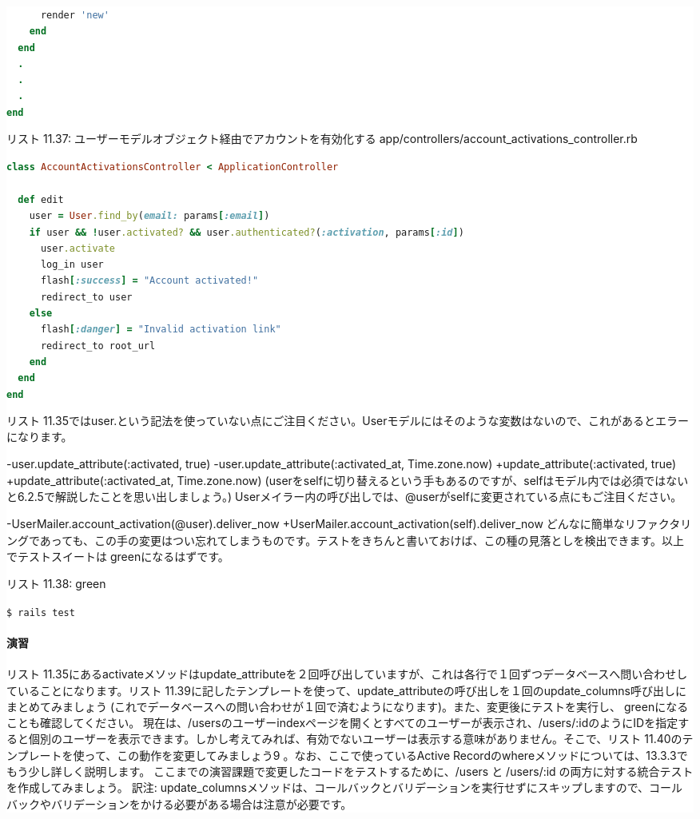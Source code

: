 ```ruby
      render 'new'
    end
  end
  .
  .
  .
end
```
リスト 11.37: ユーザーモデルオブジェクト経由でアカウントを有効化する
app/controllers/account_activations_controller.rb
```ruby
class AccountActivationsController < ApplicationController

  def edit
    user = User.find_by(email: params[:email])
    if user && !user.activated? && user.authenticated?(:activation, params[:id])
      user.activate
      log_in user
      flash[:success] = "Account activated!"
      redirect_to user
    else
      flash[:danger] = "Invalid activation link"
      redirect_to root_url
    end
  end
end
```
リスト 11.35ではuser.という記法を使っていない点にご注目ください。Userモデルにはそのような変数はないので、これがあるとエラーになります。

-user.update_attribute(:activated,    true)
-user.update_attribute(:activated_at, Time.zone.now)
+update_attribute(:activated,    true)
+update_attribute(:activated_at, Time.zone.now)
(userをselfに切り替えるという手もあるのですが、selfはモデル内では必須ではないと6.2.5で解説したことを思い出しましょう。) Userメイラー内の呼び出しでは、@userがselfに変更されている点にもご注目ください。

-UserMailer.account_activation(@user).deliver_now
+UserMailer.account_activation(self).deliver_now
どんなに簡単なリファクタリングであっても、この手の変更はつい忘れてしまうものです。テストをきちんと書いておけば、この種の見落としを検出できます。以上でテストスイートは greenになるはずです。

リスト 11.38: green
```sh
$ rails test
```
#### 演習
リスト 11.35にあるactivateメソッドはupdate_attributeを２回呼び出していますが、これは各行で１回ずつデータベースへ問い合わせしていることになります。リスト 11.39に記したテンプレートを使って、update_attributeの呼び出しを１回のupdate_columns呼び出しにまとめてみましょう (これでデータベースへの問い合わせが１回で済むようになります)。また、変更後にテストを実行し、 greenになることも確認してください。
現在は、/usersのユーザーindexページを開くとすべてのユーザーが表示され、/users/:idのようにIDを指定すると個別のユーザーを表示できます。しかし考えてみれば、有効でないユーザーは表示する意味がありません。そこで、リスト 11.40のテンプレートを使って、この動作を変更してみましょう9 。なお、ここで使っているActive Recordのwhereメソッドについては、13.3.3でもう少し詳しく説明します。
ここまでの演習課題で変更したコードをテストするために、/users と /users/:id の両方に対する統合テストを作成してみましょう。
訳注: update_columnsメソッドは、コールバックとバリデーションを実行せずにスキップしますので、コールバックやバリデーションをかける必要がある場合は注意が必要です。
